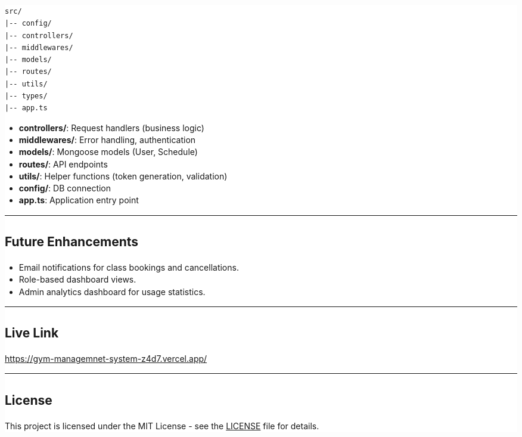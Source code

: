 ```
src/
|-- config/
|-- controllers/
|-- middlewares/
|-- models/
|-- routes/
|-- utils/
|-- types/
|-- app.ts
```

- **controllers/**: Request handlers (business logic)
- **middlewares/**: Error handling, authentication
- **models/**: Mongoose models (User, Schedule)
- **routes/**: API endpoints
- **utils/**: Helper functions (token generation, validation)
- **config/**: DB connection
- **app.ts**: Application entry point

---

## Future Enhancements
- Email notifications for class bookings and cancellations.
- Role-based dashboard views.
- Admin analytics dashboard for usage statistics.

---
## Live Link
https://gym-managemnet-system-z4d7.vercel.app/

---

## License
This project is licensed under the MIT License - see the [LICENSE](LICENSE) file for details.
